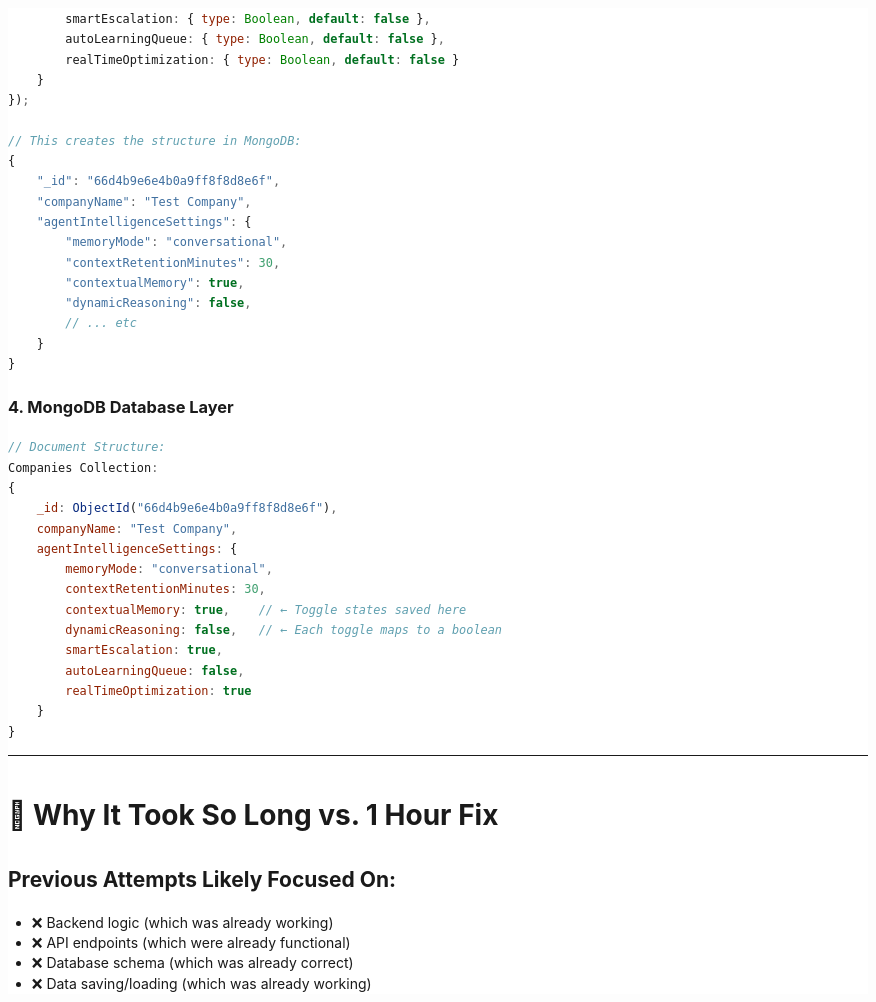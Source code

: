```javascript
        smartEscalation: { type: Boolean, default: false },
        autoLearningQueue: { type: Boolean, default: false },
        realTimeOptimization: { type: Boolean, default: false }
    }
});

// This creates the structure in MongoDB:
{
    "_id": "66d4b9e6e4b0a9ff8f8d8e6f",
    "companyName": "Test Company",
    "agentIntelligenceSettings": {
        "memoryMode": "conversational",
        "contextRetentionMinutes": 30,
        "contextualMemory": true,
        "dynamicReasoning": false,
        // ... etc
    }
}
```

### 4. **MongoDB Database Layer**
```javascript
// Document Structure:
Companies Collection:
{
    _id: ObjectId("66d4b9e6e4b0a9ff8f8d8e6f"),
    companyName: "Test Company", 
    agentIntelligenceSettings: {
        memoryMode: "conversational",
        contextRetentionMinutes: 30,
        contextualMemory: true,    // ← Toggle states saved here
        dynamicReasoning: false,   // ← Each toggle maps to a boolean
        smartEscalation: true,
        autoLearningQueue: false,
        realTimeOptimization: true
    }
}
```

---

# 🚀 **Why It Took So Long vs. 1 Hour Fix**

## Previous Attempts Likely Focused On:
- ❌ Backend logic (which was already working)
- ❌ API endpoints (which were already functional) 
- ❌ Database schema (which was already correct)
- ❌ Data saving/loading (which was already working)
